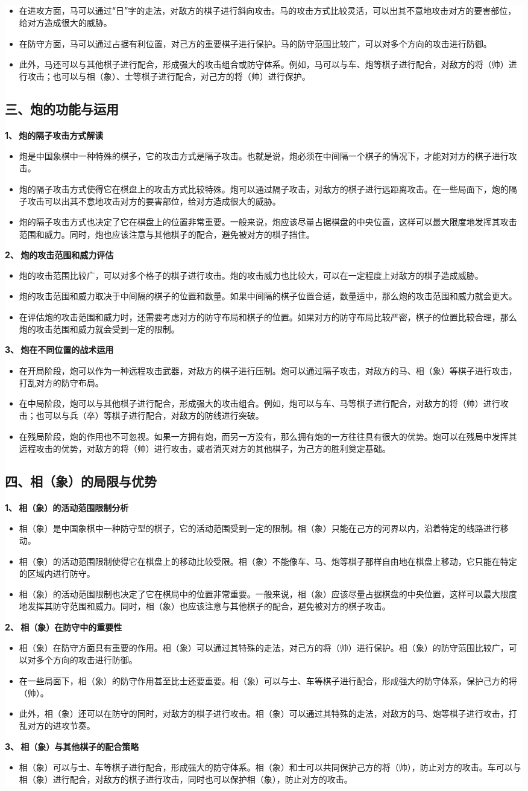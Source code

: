 - 在进攻方面，马可以通过“日”字的走法，对敌方的棋子进行斜向攻击。马的攻击方式比较灵活，可以出其不意地攻击对方的要害部位，给对方造成很大的威胁。

- 在防守方面，马可以通过占据有利位置，对己方的重要棋子进行保护。马的防守范围比较广，可以对多个方向的攻击进行防御。

- 此外，马还可以与其他棋子进行配合，形成强大的攻击组合或防守体系。例如，马可以与车、炮等棋子进行配合，对敌方的将（帅）进行攻击；也可以与相（象）、士等棋子进行配合，对己方的将（帅）进行保护。


## 三、炮的功能与运用


**1、 炮的隔子攻击方式解读**

- 炮是中国象棋中一种特殊的棋子，它的攻击方式是隔子攻击。也就是说，炮必须在中间隔一个棋子的情况下，才能对对方的棋子进行攻击。

- 炮的隔子攻击方式使得它在棋盘上的攻击方式比较特殊。炮可以通过隔子攻击，对敌方的棋子进行远距离攻击。在一些局面下，炮的隔子攻击可以出其不意地攻击对方的要害部位，给对方造成很大的威胁。

- 炮的隔子攻击方式也决定了它在棋盘上的位置非常重要。一般来说，炮应该尽量占据棋盘的中央位置，这样可以最大限度地发挥其攻击范围和威力。同时，炮也应该注意与其他棋子的配合，避免被对方的棋子挡住。


**2、 炮的攻击范围和威力评估**

- 炮的攻击范围比较广，可以对多个格子的棋子进行攻击。炮的攻击威力也比较大，可以在一定程度上对敌方的棋子造成威胁。

- 炮的攻击范围和威力取决于中间隔的棋子的位置和数量。如果中间隔的棋子位置合适，数量适中，那么炮的攻击范围和威力就会更大。

- 在评估炮的攻击范围和威力时，还需要考虑对方的防守布局和棋子的位置。如果对方的防守布局比较严密，棋子的位置比较合理，那么炮的攻击范围和威力就会受到一定的限制。


**3、 炮在不同位置的战术运用**

- 在开局阶段，炮可以作为一种远程攻击武器，对敌方的棋子进行压制。炮可以通过隔子攻击，对敌方的马、相（象）等棋子进行攻击，打乱对方的防守布局。

- 在中局阶段，炮可以与其他棋子进行配合，形成强大的攻击组合。例如，炮可以与车、马等棋子进行配合，对敌方的将（帅）进行攻击；也可以与兵（卒）等棋子进行配合，对敌方的防线进行突破。

- 在残局阶段，炮的作用也不可忽视。如果一方拥有炮，而另一方没有，那么拥有炮的一方往往具有很大的优势。炮可以在残局中发挥其远程攻击的优势，对敌方的将（帅）进行攻击，或者消灭对方的其他棋子，为己方的胜利奠定基础。


## 四、相（象）的局限与优势


**1、 相（象）的活动范围限制分析**

- 相（象）是中国象棋中一种防守型的棋子，它的活动范围受到一定的限制。相（象）只能在己方的河界以内，沿着特定的线路进行移动。

- 相（象）的活动范围限制使得它在棋盘上的移动比较受限。相（象）不能像车、马、炮等棋子那样自由地在棋盘上移动，它只能在特定的区域内进行防守。

- 相（象）的活动范围限制也决定了它在棋局中的位置非常重要。一般来说，相（象）应该尽量占据棋盘的中央位置，这样可以最大限度地发挥其防守范围和威力。同时，相（象）也应该注意与其他棋子的配合，避免被对方的棋子攻击。


**2、 相（象）在防守中的重要性**

- 相（象）在防守方面具有重要的作用。相（象）可以通过其特殊的走法，对己方的将（帅）进行保护。相（象）的防守范围比较广，可以对多个方向的攻击进行防御。

- 在一些局面下，相（象）的防守作用甚至比士还要重要。相（象）可以与士、车等棋子进行配合，形成强大的防守体系，保护己方的将（帅）。

- 此外，相（象）还可以在防守的同时，对敌方的棋子进行攻击。相（象）可以通过其特殊的走法，对敌方的马、炮等棋子进行攻击，打乱对方的进攻节奏。


**3、 相（象）与其他棋子的配合策略**

- 相（象）可以与士、车等棋子进行配合，形成强大的防守体系。相（象）和士可以共同保护己方的将（帅），防止对方的攻击。车可以与相（象）进行配合，对敌方的棋子进行攻击，同时也可以保护相（象），防止对方的攻击。
